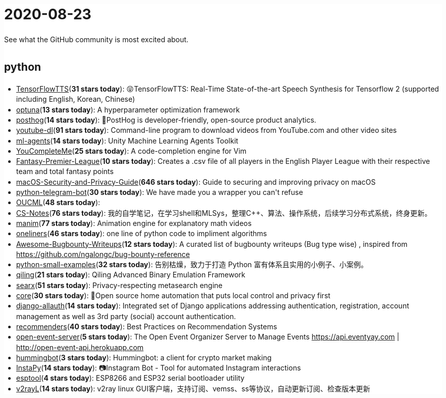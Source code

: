 # 2020-08-23
See what the GitHub community is most excited about.

## python
+ [TensorFlowTTS](https://github.com/TensorSpeech/TensorFlowTTS)(**31 stars today**): 😝TensorFlowTTS: Real-Time State-of-the-art Speech Synthesis for Tensorflow 2 (supported including English, Korean, Chinese)
+ [optuna](https://github.com/optuna/optuna)(**13 stars today**): A hyperparameter optimization framework
+ [posthog](https://github.com/PostHog/posthog)(**14 stars today**): 🦔PostHog is developer-friendly, open-source product analytics.
+ [youtube-dl](https://github.com/ytdl-org/youtube-dl)(**91 stars today**): Command-line program to download videos from YouTube.com and other video sites
+ [ml-agents](https://github.com/Unity-Technologies/ml-agents)(**14 stars today**): Unity Machine Learning Agents Toolkit
+ [YouCompleteMe](https://github.com/ycm-core/YouCompleteMe)(**25 stars today**): A code-completion engine for Vim
+ [Fantasy-Premier-League](https://github.com/vaastav/Fantasy-Premier-League)(**10 stars today**): Creates a .csv file of all players in the English Player League with their respective team and total fantasy points
+ [macOS-Security-and-Privacy-Guide](https://github.com/drduh/macOS-Security-and-Privacy-Guide)(**646 stars today**): Guide to securing and improving privacy on macOS
+ [python-telegram-bot](https://github.com/python-telegram-bot/python-telegram-bot)(**30 stars today**): We have made you a wrapper you can't refuse
+ [OUCML](https://github.com/OUCMachineLearning/OUCML)(**48 stars today**): 
+ [CS-Notes](https://github.com/huangrt01/CS-Notes)(**76 stars today**): 我的自学笔记，在学习shell和MLSys，整理C++、算法、操作系统，后续学习分布式系统，终身更新。
+ [manim](https://github.com/3b1b/manim)(**77 stars today**): Animation engine for explanatory math videos
+ [oneliners](https://github.com/tjf801/oneliners)(**46 stars today**): one line of python code to impliment algorithms
+ [Awesome-Bugbounty-Writeups](https://github.com/devanshbatham/Awesome-Bugbounty-Writeups)(**12 stars today**): A curated list of bugbounty writeups (Bug type wise) , inspired from https://github.com/ngalongc/bug-bounty-reference
+ [python-small-examples](https://github.com/jackzhenguo/python-small-examples)(**32 stars today**): 告别枯燥，致力于打造 Python 富有体系且实用的小例子、小案例。
+ [qiling](https://github.com/qilingframework/qiling)(**21 stars today**): Qiling Advanced Binary Emulation Framework
+ [searx](https://github.com/asciimoo/searx)(**51 stars today**): Privacy-respecting metasearch engine
+ [core](https://github.com/home-assistant/core)(**30 stars today**): 🏡Open source home automation that puts local control and privacy first
+ [django-allauth](https://github.com/pennersr/django-allauth)(**14 stars today**): Integrated set of Django applications addressing authentication, registration, account management as well as 3rd party (social) account authentication.
+ [recommenders](https://github.com/microsoft/recommenders)(**40 stars today**): Best Practices on Recommendation Systems
+ [open-event-server](https://github.com/fossasia/open-event-server)(**5 stars today**): The Open Event Organizer Server to Manage Events https://api.eventyay.com | http://open-event-api.herokuapp.com
+ [hummingbot](https://github.com/CoinAlpha/hummingbot)(**3 stars today**): Hummingbot: a client for crypto market making
+ [InstaPy](https://github.com/timgrossmann/InstaPy)(**14 stars today**): 📷Instagram Bot - Tool for automated Instagram interactions
+ [esptool](https://github.com/espressif/esptool)(**4 stars today**): ESP8266 and ESP32 serial bootloader utility
+ [v2rayL](https://github.com/jiangxufeng/v2rayL)(**14 stars today**): v2ray linux GUI客户端，支持订阅、vemss、ss等协议，自动更新订阅、检查版本更新
